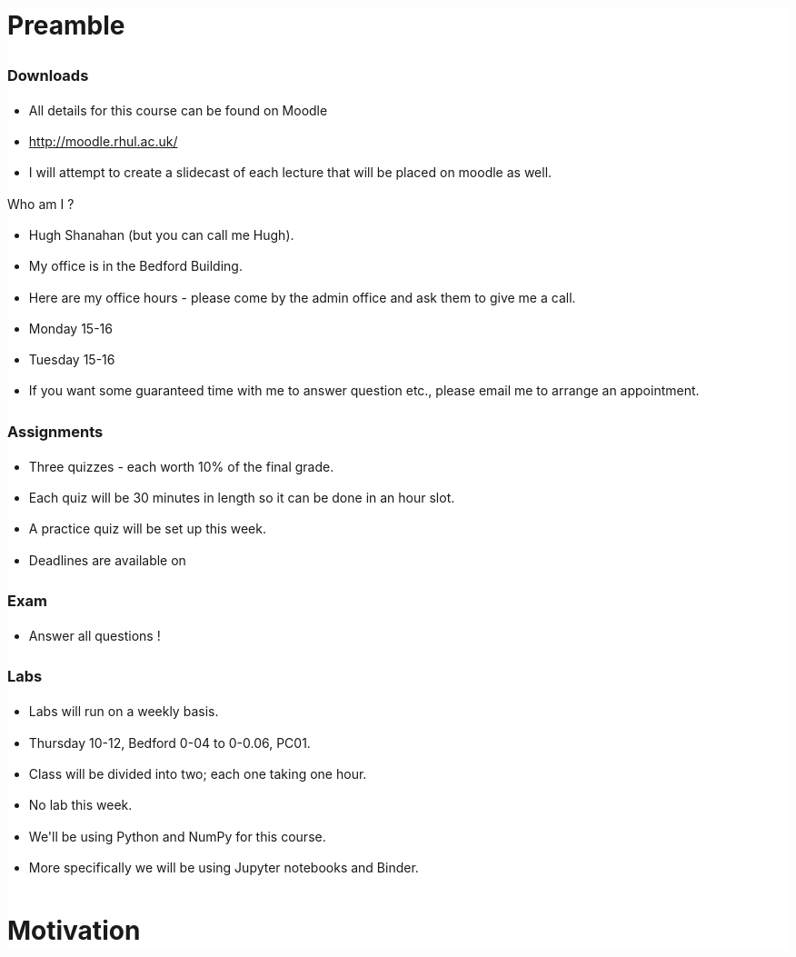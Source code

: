 Preamble
========

### Downloads

-   All details for this course can be found on Moodle

-   <http://moodle.rhul.ac.uk/>

-   I will attempt to create a slidecast of each lecture that will be
    placed on moodle as well.

Who am I ?

-   Hugh Shanahan (but you can call me Hugh).

-   My office is in the Bedford Building.

-   Here are my office hours - please come by the admin office and ask
    them to give me a call.

-   Monday 15-16

-   Tuesday 15-16

-   If you want some guaranteed time with me to answer question etc.,
    please email me to arrange an appointment.

### Assignments

-   Three quizzes - each worth 10% of the final grade.

-   Each quiz will be 30 minutes in length so it can be done in an hour
    slot.

-   A practice quiz will be set up this week.

-   Deadlines are available on

### Exam

-   Answer all questions !

### Labs

-   Labs will run on a weekly basis.

-   Thursday 10-12, Bedford 0-04 to 0-0.06, PC01.

-   Class will be divided into two; each one taking one hour.

-   No lab this week.

-   We'll be using Python and NumPy for this course.

-   More specifically we will be using Jupyter notebooks and Binder.

Motivation
==========
